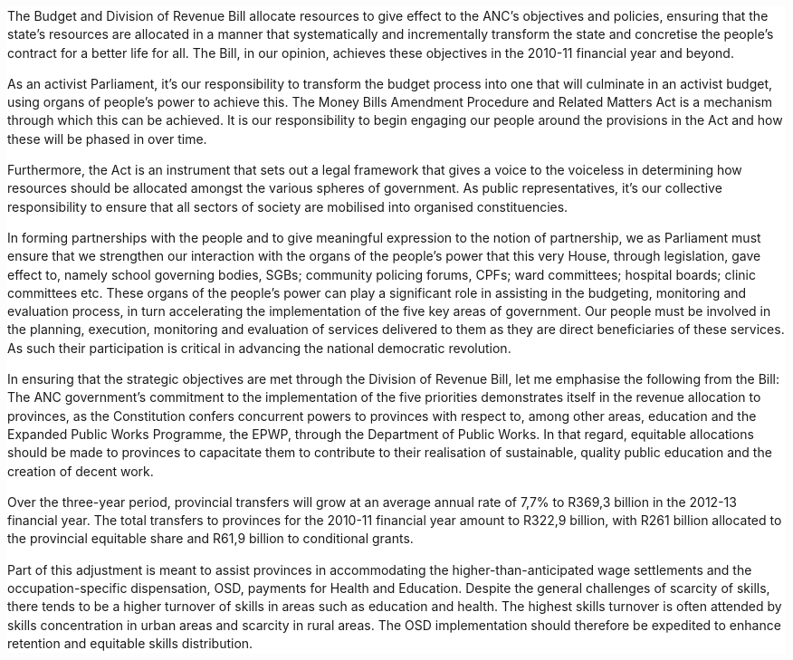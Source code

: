 The Budget and Division of Revenue Bill allocate resources to give effect
to the ANC’s objectives and policies, ensuring that the state’s resources
are allocated in a manner that systematically and incrementally transform
the state and concretise the people’s contract for a better life for all.
The Bill, in our opinion, achieves these objectives in the 2010-11
financial year and beyond.

As an activist Parliament, it’s our responsibility to transform the budget
process into one that will culminate in an activist budget, using organs of
people’s power to achieve this. The Money Bills Amendment Procedure and
Related Matters Act is a mechanism through which this can be achieved. It
is our responsibility to begin engaging our people around the provisions in
the Act and how these will be phased in over time.

Furthermore, the Act is an instrument that sets out a legal framework that
gives a voice to the voiceless in determining how resources should be
allocated amongst the various spheres of government. As public
representatives, it’s our collective responsibility to ensure that all
sectors of society are mobilised into organised constituencies.

In forming partnerships with the people and to give meaningful expression
to the notion of partnership, we as Parliament must ensure that we
strengthen our interaction with the organs of the people’s power that this
very House, through legislation, gave effect to, namely school governing
bodies, SGBs; community policing forums, CPFs; ward committees; hospital
boards; clinic committees etc. These organs of the people’s power can play
a significant role in assisting in the budgeting, monitoring and evaluation
process, in turn accelerating the implementation of the five key areas of
government. Our people must be involved in the planning, execution,
monitoring and evaluation of services delivered to them as they are direct
beneficiaries of these services. As such their participation is critical in
advancing the national democratic revolution.

In ensuring that the strategic objectives are met through the Division of
Revenue Bill, let me emphasise the following from the Bill: The ANC
government’s commitment to the implementation of the five priorities
demonstrates itself in the revenue allocation to provinces, as the
Constitution confers concurrent powers to provinces with respect to, among
other areas, education and the Expanded Public Works Programme, the EPWP,
through the Department of Public Works. In that regard, equitable
allocations should be made to provinces to capacitate them to contribute to
their realisation of sustainable, quality public education and the creation
of decent work.

Over the three-year period, provincial transfers will grow at an average
annual rate of 7,7% to R369,3 billion in the 2012-13 financial year. The
total transfers to provinces for the 2010-11 financial year amount to
R322,9 billion, with R261 billion allocated to the provincial equitable
share and R61,9 billion to conditional grants.

Part of this adjustment is meant to assist provinces in accommodating the
higher-than-anticipated wage settlements and the occupation-specific
dispensation, OSD, payments for Health and Education. Despite the general
challenges of scarcity of skills, there tends to be a higher turnover of
skills in areas such as education and health. The highest skills turnover
is often attended by skills concentration in urban areas and scarcity in
rural areas. The OSD implementation should therefore be expedited to
enhance retention and equitable skills distribution.

